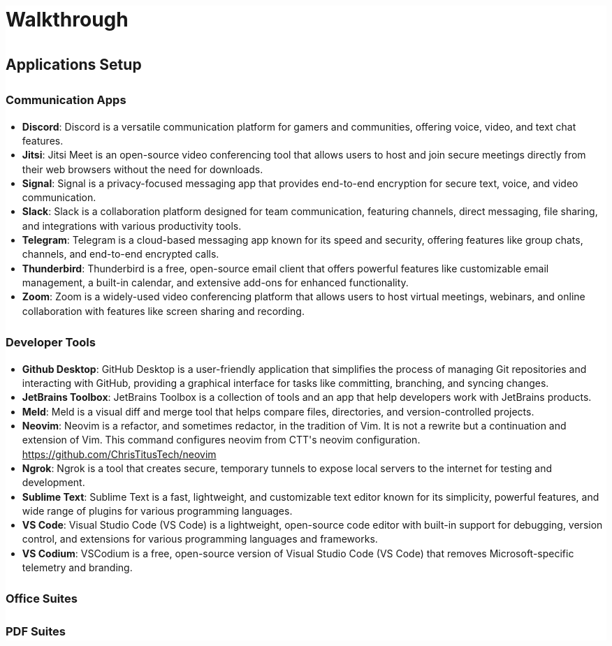 
# Walkthrough

## Applications Setup


### Communication Apps

- **Discord**: Discord is a versatile communication platform for gamers and communities, offering voice, video, and text chat features.
- **Jitsi**: Jitsi Meet is an open-source video conferencing tool that allows users to host and join secure meetings directly from their web browsers without the need for downloads.
- **Signal**: Signal is a privacy-focused messaging app that provides end-to-end encryption for secure text, voice, and video communication.
- **Slack**: Slack is a collaboration platform designed for team communication, featuring channels, direct messaging, file sharing, and integrations with various productivity tools.
- **Telegram**: Telegram is a cloud-based messaging app known for its speed and security, offering features like group chats, channels, and end-to-end encrypted calls.
- **Thunderbird**: Thunderbird is a free, open-source email client that offers powerful features like customizable email management, a built-in calendar, and extensive add-ons for enhanced functionality.
- **Zoom**: Zoom is a widely-used video conferencing platform that allows users to host virtual meetings, webinars, and online collaboration with features like screen sharing and recording.

### Developer Tools

- **Github Desktop**: GitHub Desktop is a user-friendly application that simplifies the process of managing Git repositories and interacting with GitHub, providing a graphical interface for tasks like committing, branching, and syncing changes.
- **JetBrains Toolbox**: JetBrains Toolbox is a collection of tools and an app that help developers work with JetBrains products.
- **Meld**: Meld is a visual diff and merge tool that helps compare files, directories, and version-controlled projects.
- **Neovim**: Neovim is a refactor, and sometimes redactor, in the tradition of Vim.
It is not a rewrite but a continuation and extension of Vim.
This command configures neovim from CTT's neovim configuration.
https://github.com/ChrisTitusTech/neovim
- **Ngrok**: Ngrok is a tool that creates secure, temporary tunnels to expose local servers to the internet for testing and development.
- **Sublime Text**: Sublime Text is a fast, lightweight, and customizable text editor known for its simplicity, powerful features, and wide range of plugins for various programming languages.
- **VS Code**: Visual Studio Code (VS Code) is a lightweight, open-source code editor with built-in support for debugging, version control, and extensions for various programming languages and frameworks.
- **VS Codium**: VSCodium is a free, open-source version of Visual Studio Code (VS Code) that removes Microsoft-specific telemetry and branding.

### Office Suites


### PDF Suites
